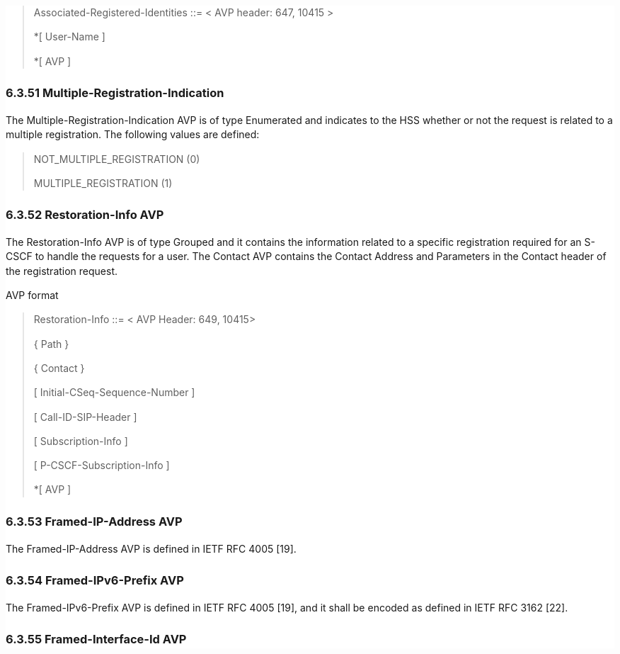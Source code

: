 > Associated-Registered-Identities ::= \< AVP header: 647, 10415 \>
>
> \*\[ User-Name \]
>
> \*\[ AVP \]

### 6.3.51 Multiple-Registration-Indication

The Multiple-Registration-Indication AVP is of type Enumerated and
indicates to the HSS whether or not the request is related to a multiple
registration. The following values are defined:

> NOT\_MULTIPLE\_REGISTRATION (0)
>
> MULTIPLE\_REGISTRATION (1)

### 6.3.52 Restoration-Info AVP

The Restoration-Info AVP is of type Grouped and it contains the
information related to a specific registration required for an S-CSCF to
handle the requests for a user. The Contact AVP contains the Contact
Address and Parameters in the Contact header of the registration
request.

AVP format

> Restoration-Info ::= \< AVP Header: 649, 10415\>
>
> { Path }
>
> { Contact }
>
> \[ Initial-CSeq-Sequence-Number \]
>
> \[ Call-ID-SIP-Header \]
>
> \[ Subscription-Info \]
>
> \[ P-CSCF-Subscription-Info \]
>
> \*\[ AVP \]

### 6.3.53 Framed-IP-Address AVP

The Framed-IP-Address AVP is defined in IETF RFC 4005 \[19\].

### 6.3.54 Framed-IPv6-Prefix AVP

The Framed-IPv6-Prefix AVP is defined in IETF RFC 4005 \[19\], and it
shall be encoded as defined in IETF RFC 3162 \[22\].

### 6.3.55 Framed-Interface-Id AVP
